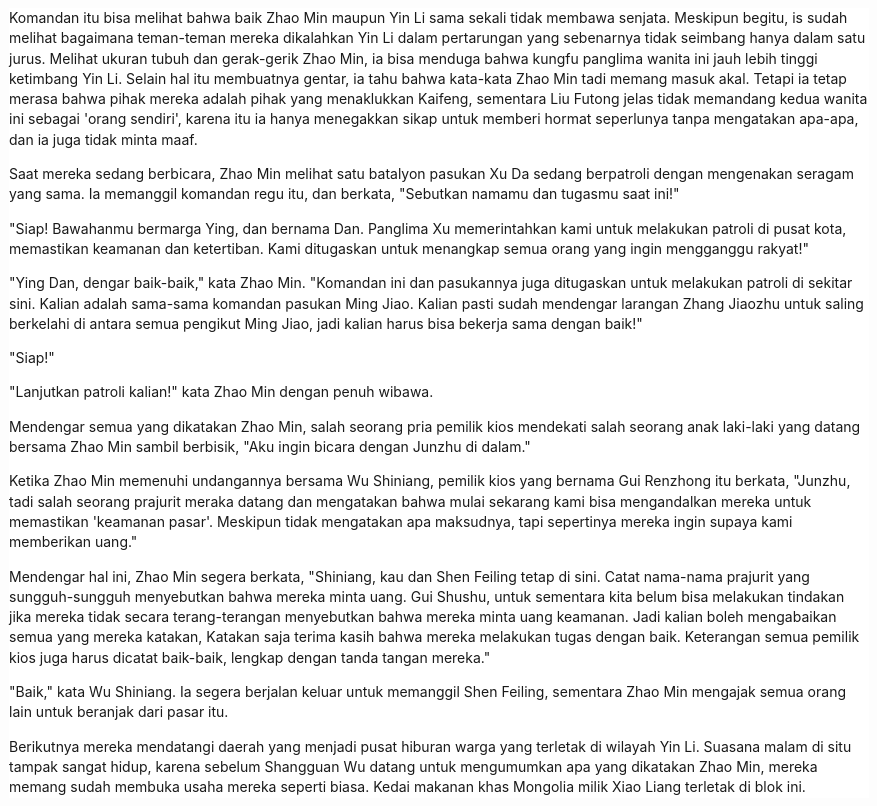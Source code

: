 Komandan itu bisa melihat bahwa baik Zhao Min maupun Yin Li sama sekali tidak membawa senjata. Meskipun begitu, is sudah melihat bagaimana teman-teman 
mereka dikalahkan Yin Li dalam pertarungan yang sebenarnya tidak seimbang hanya dalam satu jurus. Melihat ukuran tubuh dan gerak-gerik Zhao Min, ia 
bisa menduga bahwa kungfu panglima wanita ini jauh lebih tinggi ketimbang Yin Li. Selain hal itu membuatnya gentar, ia tahu bahwa kata-kata Zhao Min tadi 
memang masuk akal. Tetapi ia tetap merasa bahwa pihak mereka adalah pihak yang menaklukkan Kaifeng, sementara Liu Futong jelas tidak memandang kedua 
wanita ini sebagai 'orang sendiri', karena itu ia hanya menegakkan sikap untuk memberi hormat seperlunya tanpa mengatakan apa-apa, dan ia juga tidak 
minta maaf.

Saat mereka sedang berbicara, Zhao Min melihat satu batalyon pasukan Xu Da sedang berpatroli dengan mengenakan seragam yang sama. Ia memanggil komandan 
regu itu, dan berkata, "Sebutkan namamu dan tugasmu saat ini!"

"Siap! Bawahanmu bermarga Ying, dan bernama Dan. Panglima Xu memerintahkan kami untuk melakukan patroli di pusat kota, memastikan keamanan dan 
ketertiban. Kami ditugaskan untuk menangkap semua orang yang ingin mengganggu rakyat!"

"Ying Dan, dengar baik-baik," kata Zhao Min. "Komandan ini dan pasukannya juga ditugaskan untuk melakukan patroli di sekitar sini. Kalian adalah sama-sama 
komandan pasukan Ming Jiao. Kalian pasti sudah mendengar larangan Zhang Jiaozhu untuk saling berkelahi di antara semua pengikut Ming Jiao, jadi kalian harus 
bisa bekerja sama dengan baik!"

"Siap!"

"Lanjutkan patroli kalian!" kata Zhao Min dengan penuh wibawa.

Mendengar semua yang dikatakan Zhao Min, salah seorang pria pemilik kios mendekati salah seorang anak laki-laki yang datang bersama Zhao Min sambil 
berbisik, "Aku ingin bicara dengan Junzhu di dalam."

Ketika Zhao Min memenuhi undangannya bersama Wu Shiniang, pemilik kios yang bernama Gui Renzhong itu berkata, "Junzhu, tadi salah seorang prajurit 
meraka datang dan mengatakan bahwa mulai sekarang kami bisa mengandalkan mereka untuk memastikan 'keamanan pasar'. Meskipun tidak mengatakan apa maksudnya, 
tapi sepertinya mereka ingin supaya kami memberikan uang."

Mendengar hal ini, Zhao Min segera berkata, "Shiniang, kau dan Shen Feiling tetap di sini. Catat nama-nama prajurit yang sungguh-sungguh menyebutkan 
bahwa mereka minta uang. Gui Shushu, untuk sementara kita belum bisa melakukan tindakan jika mereka tidak secara terang-terangan menyebutkan bahwa 
mereka minta uang keamanan. Jadi kalian boleh mengabaikan semua yang mereka katakan, Katakan saja terima kasih bahwa mereka melakukan tugas dengan baik. 
Keterangan semua pemilik kios juga harus dicatat baik-baik, lengkap dengan tanda tangan mereka."

"Baik," kata Wu Shiniang. Ia segera berjalan keluar untuk memanggil Shen Feiling, sementara Zhao Min mengajak semua orang lain untuk beranjak dari pasar 
itu.

Berikutnya mereka mendatangi daerah yang menjadi pusat hiburan warga yang terletak di wilayah Yin Li. Suasana malam di situ tampak sangat hidup, 
karena sebelum Shangguan Wu datang untuk mengumumkan apa yang dikatakan Zhao Min, mereka memang sudah membuka usaha mereka seperti biasa. Kedai makanan 
khas Mongolia milik Xiao Liang terletak di blok ini.

